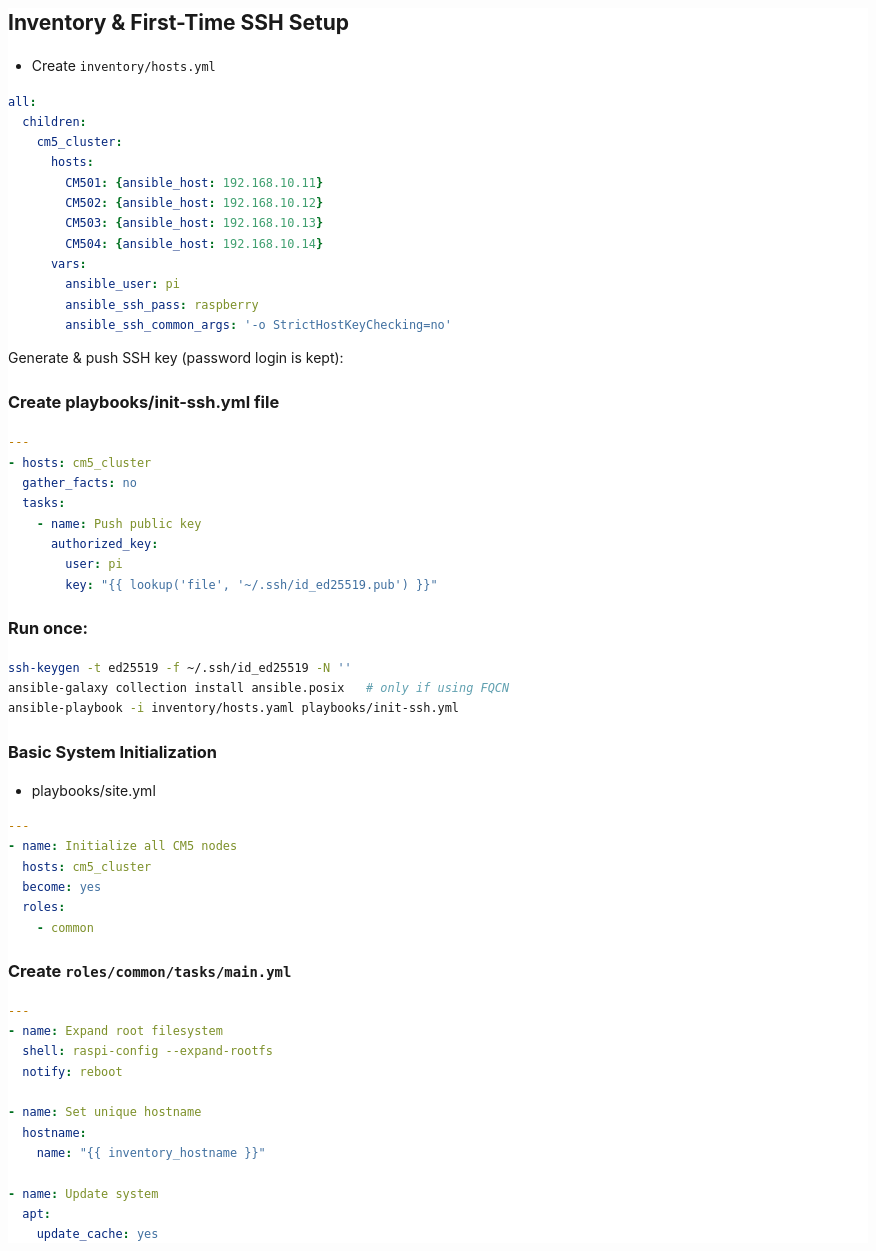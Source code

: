 ## Inventory & First-Time SSH Setup
* Create `inventory/hosts.yml`
```yaml
all:
  children:
    cm5_cluster:
      hosts:
        CM501: {ansible_host: 192.168.10.11}
        CM502: {ansible_host: 192.168.10.12}
        CM503: {ansible_host: 192.168.10.13}
        CM504: {ansible_host: 192.168.10.14}
      vars:
        ansible_user: pi
        ansible_ssh_pass: raspberry
        ansible_ssh_common_args: '-o StrictHostKeyChecking=no'
```
Generate & push SSH key (password login is kept):

### Create playbooks/init-ssh.yml file 
```yaml
---
- hosts: cm5_cluster
  gather_facts: no
  tasks:
    - name: Push public key
      authorized_key:
        user: pi
        key: "{{ lookup('file', '~/.ssh/id_ed25519.pub') }}"
```

### Run once:
```bash 
ssh-keygen -t ed25519 -f ~/.ssh/id_ed25519 -N ''
ansible-galaxy collection install ansible.posix   # only if using FQCN
ansible-playbook -i inventory/hosts.yaml playbooks/init-ssh.yml
```

### Basic System Initialization 

* playbooks/site.yml

```yaml
---
- name: Initialize all CM5 nodes
  hosts: cm5_cluster
  become: yes
  roles:
    - common
```

### Create `roles/common/tasks/main.yml`
```yaml
---
- name: Expand root filesystem
  shell: raspi-config --expand-rootfs
  notify: reboot

- name: Set unique hostname
  hostname:
    name: "{{ inventory_hostname }}"

- name: Update system
  apt:
    update_cache: yes
```